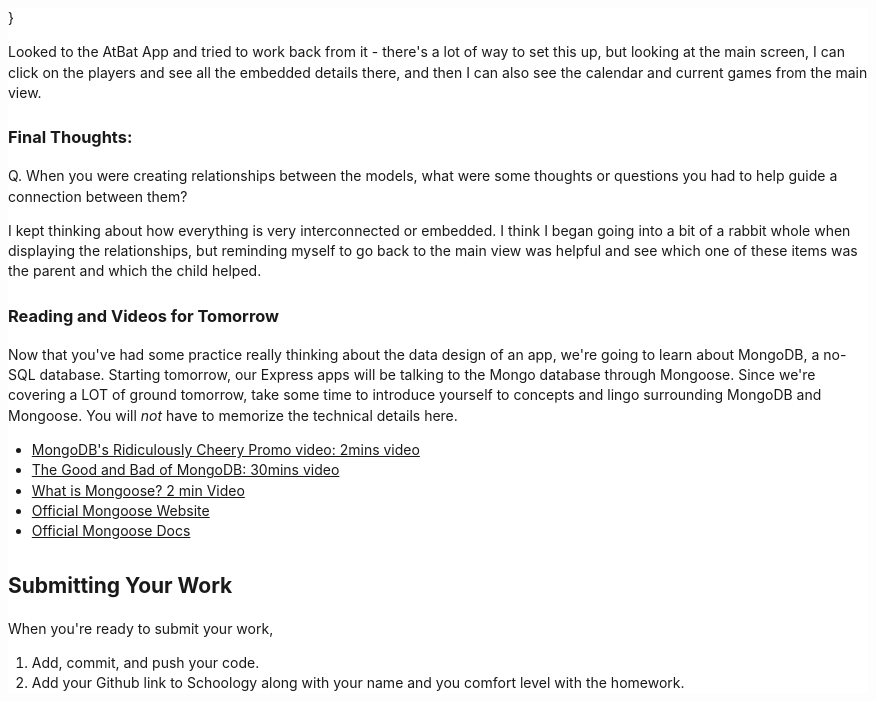 }


Looked to the AtBat App and tried to work back from it - there's a lot of way to set this up, but looking at the main screen, I can click on the players and see all the embedded details there, and then I can also see the calendar and current games from the main view. 

### Final Thoughts:

Q. When you were creating relationships between the models, what were some thoughts or questions you had to help guide a connection between them?

I kept thinking about how everything is very interconnected or embedded. I think I began going into a bit of a rabbit whole when displaying the relationships, but reminding myself to go back to the main view was helpful and see which one of these items was the parent and which the child helped. 



### Reading and Videos for Tomorrow
Now that you've had some practice really thinking about the data design of an app, we're going to learn about MongoDB, a no-SQL database. Starting tomorrow, our Express apps will be talking to the Mongo database through Mongoose. Since we're covering a LOT of ground tomorrow, take some time to introduce yourself to concepts and lingo surrounding MongoDB and Mongoose. You will _not_ have to memorize the technical details here.

- [MongoDB's Ridiculously Cheery Promo video: 2mins video](https://www.youtube.com/watch?v=CvIr-2lMLsk)
- [The Good and Bad of MongoDB: 30mins video](https://www.youtube.com/watch?v=hWxnRi_WXtg)
- [What is Mongoose? 2 min Video](https://www.youtube.com/watch?v=swWRUvluSkE)
- [Official Mongoose Website](http://mongoosejs.com/index.html)
- [Official Mongoose Docs](http://mongoosejs.com/docs/index.html)

## Submitting Your Work

  When you're ready to submit your work,

  1. Add, commit, and push your code.
  2. Add your Github link to Schoology along with your name and you comfort level with the homework.

